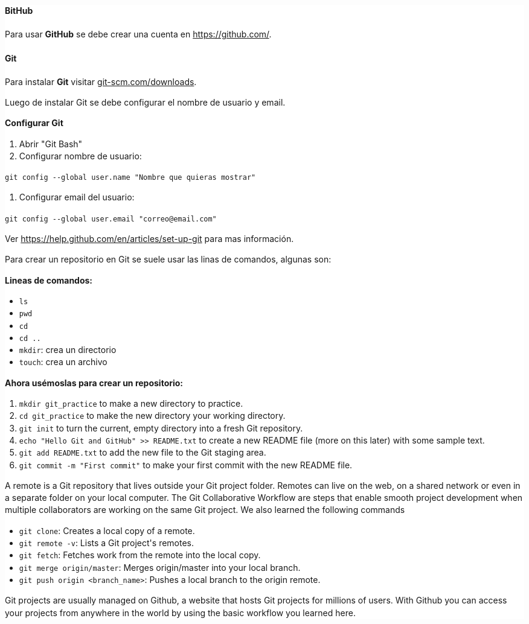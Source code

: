 #### BitHub

Para usar **GitHub** se debe crear una cuenta en <https://github.com/>.

#### Git

Para instalar **Git** visitar [git-scm.com/downloads](https://git-scm.com/downloads).

Luego de instalar Git se debe configurar el nombre de usuario y email.

**Configurar Git**

1.  Abrir "Git Bash"
2.  Configurar nombre de usuario:

`git config --global user.name "Nombre que quieras mostrar"`

1.  Configurar email del usuario:

`git config --global user.email "correo@email.com"`

Ver <https://help.github.com/en/articles/set-up-git> para mas información.

Para crear un repositorio en Git se suele usar las linas de comandos, algunas son:

**Lineas de comandos:**

-   `ls`
-   `pwd`
-   `cd`
-   `cd ..`
-   `mkdir`: crea un directorio
-   `touch`: crea un archivo

**Ahora usémoslas para crear un repositorio:**

1.  `mkdir git_practice` to make a new directory to practice.
2.  `cd git_practice` to make the new directory your working directory.
3.  `git init` to turn the current, empty directory into a fresh Git repository.
4.  `echo "Hello Git and GitHub" >> README.txt` to create a new README file (more on this later) with some sample text.
5.  `git add README.txt` to add the new file to the Git staging area.
6.  `git commit -m "First commit"` to make your first commit with the new README file.

A remote is a Git repository that lives outside your Git project folder. Remotes can live on the web, on a shared network or even in a separate folder on your local computer. The Git Collaborative Workflow are steps that enable smooth project development when multiple collaborators are working on the same Git project. We also learned the following commands

-   `git clone`: Creates a local copy of a remote.
-   `git remote -v`: Lists a Git project's remotes.
-   `git fetch`: Fetches work from the remote into the local copy.
-   `git merge origin/master`: Merges origin/master into your local branch.
-   `git push origin <branch_name>`: Pushes a local branch to the origin remote.

Git projects are usually managed on Github, a website that hosts Git projects for millions of users. With Github you can access your projects from anywhere in the world by using the basic workflow you learned here.
